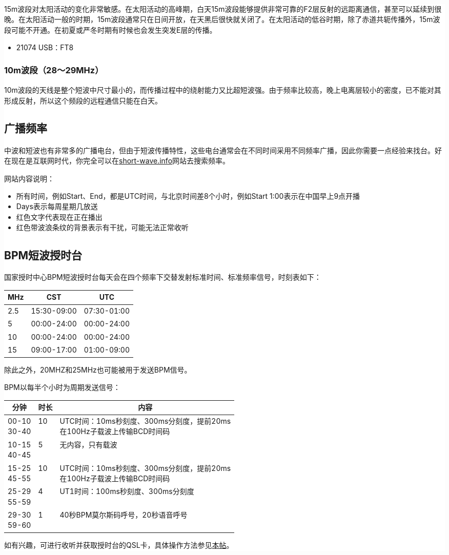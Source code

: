15m波段对太阳活动的变化非常敏感。在太阳活动的高峰期，白天15m波段能够提供非常可靠的F2层反射的远距离通信，甚至可以延续到很晚。在太阳活动一般的时期，15m波段通常只在日间开放，在天黑后很快就关闭了。在太阳活动的低谷时期，除了赤道共轭传播外，15m波段可能不开通。在初夏或严冬时期有时候也会发生突发E层的传播。

* 21074 USB：FT8

### 10m波段（28～29MHz）

10m波段的天线是整个短波中尺寸最小的，而传播过程中的绕射能力又比超短波强。由于频率比较高，晚上电离层较小的密度，已不能对其形成反射，所以这个频段的远程通信只能在白天。

## 广播频率

中波和短波也有非常多的广播电台，但由于短波传播特性，这些电台通常会在不同时间采用不同频率广播，因此你需要一点经验来找台。好在现在是互联网时代，你完全可以在[short-wave.info](https://short-wave.info/)网站去搜索频率。

网站内容说明：

* 所有时间，例如Start、End，都是UTC时间，与北京时间差8个小时，例如Start 1:00表示在中国早上9点开播
* Days表示每周星期几放送
* 红色文字代表现在正在播出
* 红色带波浪条纹的背景表示有干扰，可能无法正常收听

## BPM短波授时台

国家授时中心BPM短波授时台每天会在四个频率下交替发射标准时间、标准频率信号，时刻表如下：

|MHz|CST|UTC|
|---|---|---|
|2.5|15:30-09:00|07:30-01:00|
|5|00:00-24:00|00:00-24:00|
|10|00:00-24:00|00:00-24:00|
|15|09:00-17:00|01:00-09:00|

除此之外，20MHZ和25MHz也可能被用于发送BPM信号。

BPM以每半个小时为周期发送信号：

|分钟|时长|内容|
|---|---|---|
|00-10<br>30-40|10|UTC时间：10ms秒刻度、300ms分刻度，提前20ms<br>在100Hz子载波上传输BCD时间码|
|10-15<br>40-45|5|无内容，只有载波|
|15-25<br>45-55|10|UTC时间：10ms秒刻度、300ms分刻度，提前20ms<br>在100Hz子载波上传输BCD时间码|
|25-29<br>55-59|4|UT1时间：100ms秒刻度、300ms分刻度|
|29-30<br>59-60|1|40秒BPM莫尔斯码呼号，20秒语音呼号|

如有兴趣，可进行收听并获取授时台的QSL卡，具体操作方法参见[本帖](https://forum.hamcq.cn/d/3834)。
